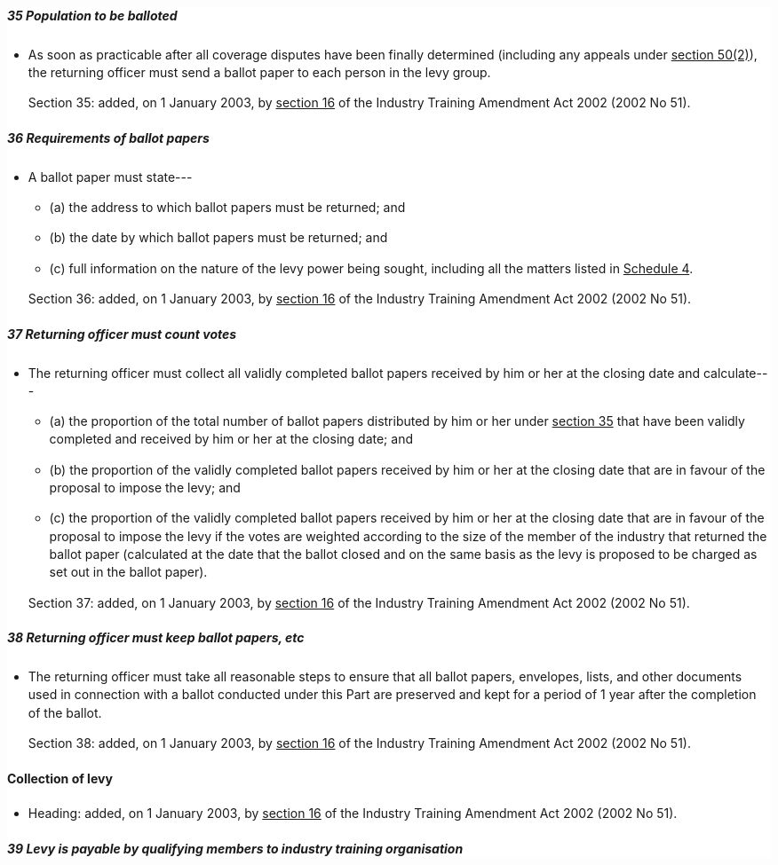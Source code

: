 ##### 35 Population to be balloted
    
*   As soon as practicable after all coverage disputes have been finally determined (including any appeals under [section 50(2)][62]), the returning officer must send a ballot paper to each person in the levy group.
    
    Section 35: added, on 1 January 2003, by [section 16][98] of the Industry Training Amendment Act 2002 (2002 No 51).

##### 36 Requirements of ballot papers
    
*   A ballot paper must state---
        
    *   (a) the address to which ballot papers must be returned; and
    
    *   (b) the date by which ballot papers must be returned; and
    
    *   (c) full information on the nature of the levy power being sought, including all the matters listed in [Schedule 4][69].
    
    Section 36: added, on 1 January 2003, by [section 16][98] of the Industry Training Amendment Act 2002 (2002 No 51).

##### 37 Returning officer must count votes
    
*   The returning officer must collect all validly completed ballot papers received by him or her at the closing date and calculate---
        
    *   (a) the proportion of the total number of ballot papers distributed by him or her under [section 35][44] that have been validly completed and received by him or her at the closing date; and
    
    *   (b) the proportion of the validly completed ballot papers received by him or her at the closing date that are in favour of the proposal to impose the levy; and
    
    *   (c) the proportion of the validly completed ballot papers received by him or her at the closing date that are in favour of the proposal to impose the levy if the votes are weighted according to the size of the member of the industry that returned the ballot paper (calculated at the date that the ballot closed and on the same basis as the levy is proposed to be charged as set out in the ballot paper).
    
    Section 37: added, on 1 January 2003, by [section 16][98] of the Industry Training Amendment Act 2002 (2002 No 51).

##### 38 Returning officer must keep ballot papers, etc
    
*   The returning officer must take all reasonable steps to ensure that all ballot papers, envelopes, lists, and other documents used in connection with a ballot conducted under this Part are preserved and kept for a period of 1 year after the completion of the ballot.
    
    Section 38: added, on 1 January 2003, by [section 16][98] of the Industry Training Amendment Act 2002 (2002 No 51).

#### Collection of levy
    
*   Heading: added, on 1 January 2003, by [section 16][98] of the Industry Training Amendment Act 2002 (2002 No 51).

##### 39 Levy is payable by qualifying members to industry training organisation
    

[0]: http://www.legislation.govt.nz/act/public/1992/0055/latest/link.aspx?id=DLM195466
[1]: http://www.legislation.govt.nz/act/public/1992/0055/latest/whole.html#DLM266248
[2]: http://www.legislation.govt.nz/act/public/1992/0055/latest/whole.html#DLM266250
[3]: http://www.legislation.govt.nz/act/public/1992/0055/latest/whole.html#DLM266251
[4]: http://www.legislation.govt.nz/act/public/1992/0055/latest/whole.html#DLM266252
[5]: http://www.legislation.govt.nz/act/public/1992/0055/latest/whole.html#DLM266611
[6]: http://www.legislation.govt.nz/act/public/1992/0055/latest/whole.html#DLM266613
[7]: http://www.legislation.govt.nz/act/public/1992/0055/latest/whole.html#DLM266614
[8]: http://www.legislation.govt.nz/act/public/1992/0055/latest/whole.html#DLM266615
[9]: http://www.legislation.govt.nz/act/public/1992/0055/latest/whole.html#DLM266622
[10]: http://www.legislation.govt.nz/act/public/1992/0055/latest/whole.html#DLM266629
[11]: http://www.legislation.govt.nz/act/public/1992/0055/latest/whole.html#DLM266639
[12]: http://www.legislation.govt.nz/act/public/1992/0055/latest/whole.html#DLM266644
[13]: http://www.legislation.govt.nz/act/public/1992/0055/latest/whole.html#DLM266653
[14]: http://www.legislation.govt.nz/act/public/1992/0055/latest/whole.html#DLM266660
[15]: http://www.legislation.govt.nz/act/public/1992/0055/latest/whole.html#DLM266662
[16]: http://www.legislation.govt.nz/act/public/1992/0055/latest/whole.html#DLM266669
[17]: http://www.legislation.govt.nz/act/public/1992/0055/latest/whole.html#DLM266673
[18]: http://www.legislation.govt.nz/act/public/1992/0055/latest/whole.html#DLM266683
[19]: http://www.legislation.govt.nz/act/public/1992/0055/latest/whole.html#DLM266684
[20]: http://www.legislation.govt.nz/act/public/1992/0055/latest/whole.html#DLM266685
[21]: http://www.legislation.govt.nz/act/public/1992/0055/latest/whole.html#DLM266687
[22]: http://www.legislation.govt.nz/act/public/1992/0055/latest/whole.html#DLM266689
[23]: http://www.legislation.govt.nz/act/public/1992/0055/latest/whole.html#DLM266693
[24]: http://www.legislation.govt.nz/act/public/1992/0055/latest/whole.html#DLM266697
[25]: http://www.legislation.govt.nz/act/public/1992/0055/latest/whole.html#DLM266698
[26]: http://www.legislation.govt.nz/act/public/1992/0055/latest/whole.html#DLM266900
[27]: http://www.legislation.govt.nz/act/public/1992/0055/latest/whole.html#DLM266902
[28]: http://www.legislation.govt.nz/act/public/1992/0055/latest/whole.html#DLM266904
[29]: http://www.legislation.govt.nz/act/public/1992/0055/latest/whole.html#DLM266906
[30]: http://www.legislation.govt.nz/act/public/1992/0055/latest/whole.html#DLM266908
[31]: http://www.legislation.govt.nz/act/public/1992/0055/latest/whole.html#DLM266910
[32]: http://www.legislation.govt.nz/act/public/1992/0055/latest/whole.html#DLM266912
[33]: http://www.legislation.govt.nz/act/public/1992/0055/latest/whole.html#DLM266924
[34]: http://www.legislation.govt.nz/act/public/1992/0055/latest/whole.html#DLM266925
[35]: http://www.legislation.govt.nz/act/public/1992/0055/latest/whole.html#DLM266927
[36]: http://www.legislation.govt.nz/act/public/1992/0055/latest/whole.html#DLM266929
[37]: http://www.legislation.govt.nz/act/public/1992/0055/latest/whole.html#DLM266931
[38]: http://www.legislation.govt.nz/act/public/1992/0055/latest/whole.html#DLM266933
[39]: http://www.legislation.govt.nz/act/public/1992/0055/latest/whole.html#DLM266935
[40]: http://www.legislation.govt.nz/act/public/1992/0055/latest/whole.html#DLM266936
[41]: http://www.legislation.govt.nz/act/public/1992/0055/latest/whole.html#DLM266938
[42]: http://www.legislation.govt.nz/act/public/1992/0055/latest/whole.html#DLM266940
[43]: http://www.legislation.govt.nz/act/public/1992/0055/latest/whole.html#DLM266943
[44]: http://www.legislation.govt.nz/act/public/1992/0055/latest/whole.html#DLM266945
[45]: http://www.legislation.govt.nz/act/public/1992/0055/latest/whole.html#DLM266947
[46]: http://www.legislation.govt.nz/act/public/1992/0055/latest/whole.html#DLM266949
[47]: http://www.legislation.govt.nz/act/public/1992/0055/latest/whole.html#DLM266951
[48]: http://www.legislation.govt.nz/act/public/1992/0055/latest/whole.html#DLM266953
[49]: http://www.legislation.govt.nz/act/public/1992/0055/latest/whole.html#DLM266954
[50]: http://www.legislation.govt.nz/act/public/1992/0055/latest/whole.html#DLM266956
[51]: http://www.legislation.govt.nz/act/public/1992/0055/latest/whole.html#DLM266958
[52]: http://www.legislation.govt.nz/act/public/1992/0055/latest/whole.html#DLM266960
[53]: http://www.legislation.govt.nz/act/public/1992/0055/latest/whole.html#DLM266962
[54]: http://www.legislation.govt.nz/act/public/1992/0055/latest/whole.html#DLM266967
[55]: http://www.legislation.govt.nz/act/public/1992/0055/latest/whole.html#DLM266968
[56]: http://www.legislation.govt.nz/act/public/1992/0055/latest/whole.html#DLM266970
[57]: http://www.legislation.govt.nz/act/public/1992/0055/latest/whole.html#DLM266972
[58]: http://www.legislation.govt.nz/act/public/1992/0055/latest/whole.html#DLM266974
[59]: http://www.legislation.govt.nz/act/public/1992/0055/latest/whole.html#DLM266976
[60]: http://www.legislation.govt.nz/act/public/1992/0055/latest/whole.html#DLM266977
[61]: http://www.legislation.govt.nz/act/public/1992/0055/latest/whole.html#DLM266979
[62]: http://www.legislation.govt.nz/act/public/1992/0055/latest/whole.html#DLM266981
[63]: http://www.legislation.govt.nz/act/public/1992/0055/latest/whole.html#DLM266983
[64]: http://www.legislation.govt.nz/act/public/1992/0055/latest/whole.html#DLM266984
[65]: http://www.legislation.govt.nz/act/public/1992/0055/latest/whole.html#DLM266986
[66]: http://www.legislation.govt.nz/act/public/1992/0055/latest/whole.html#DLM266988
[67]: http://www.legislation.govt.nz/act/public/1992/0055/latest/whole.html#DLM266989
[68]: http://www.legislation.govt.nz/act/public/1992/0055/latest/whole.html#DLM266990
[69]: http://www.legislation.govt.nz/act/public/1992/0055/latest/whole.html#DLM266992
[70]: http://www.legislation.govt.nz/act/public/1992/0055/latest/link.aspx?id=DLM183168
[71]: http://www.legislation.govt.nz/act/public/1992/0055/latest/link.aspx?id=DLM58316
[72]: http://www.legislation.govt.nz/act/public/1992/0055/latest/link.aspx?id=DLM1149687
[73]: http://www.legislation.govt.nz/act/public/1992/0055/latest/link.aspx?id=DLM185982
[74]: http://www.legislation.govt.nz/act/public/1992/0055/latest/link.aspx?id=DLM166486
[75]: http://www.legislation.govt.nz/act/public/1992/0055/latest/link.aspx?id=DLM61487
[76]: http://www.legislation.govt.nz/act/public/1992/0055/latest/link.aspx?id=DLM1062928
[77]: http://www.legislation.govt.nz/act/public/1992/0055/latest/link.aspx?id=DLM166493
[78]: http://www.legislation.govt.nz/act/public/1992/0055/latest/link.aspx?id=DLM166494
[79]: http://www.legislation.govt.nz/act/public/1992/0055/latest/link.aspx?id=DLM186208
[80]: http://www.legislation.govt.nz/act/public/1992/0055/latest/link.aspx?id=DLM166495
[81]: http://www.legislation.govt.nz/act/public/1992/0055/latest/link.aspx?id=DLM166961
[82]: http://www.legislation.govt.nz/act/public/1992/0055/latest/link.aspx?id=DLM166497
[83]: http://www.legislation.govt.nz/act/public/1992/0055/latest/link.aspx?id=DLM166498
[84]: http://www.legislation.govt.nz/act/public/1992/0055/latest/link.aspx?id=DLM183614
[85]: http://www.legislation.govt.nz/act/public/1992/0055/latest/link.aspx?id=DLM183642
[86]: http://www.legislation.govt.nz/act/public/1992/0055/latest/link.aspx?id=DLM183159
[87]: http://www.legislation.govt.nz/act/public/1992/0055/latest/link.aspx?id=DLM166900
[88]: http://www.legislation.govt.nz/act/public/1992/0055/latest/link.aspx?id=DLM1062935
[89]: http://www.legislation.govt.nz/act/public/1992/0055/latest/link.aspx?id=DLM1062936
[90]: http://www.legislation.govt.nz/act/public/1992/0055/latest/link.aspx?id=DLM166903
[91]: http://www.legislation.govt.nz/act/public/1992/0055/latest/link.aspx?id=DLM1062937
[92]: http://www.legislation.govt.nz/act/public/1992/0055/latest/link.aspx?id=DLM166905
[93]: http://www.legislation.govt.nz/act/public/1992/0055/latest/link.aspx?id=DLM166906
[94]: http://www.legislation.govt.nz/act/public/1992/0055/latest/link.aspx?id=DLM59964
[95]: http://www.legislation.govt.nz/act/public/1992/0055/latest/link.aspx?id=DLM387857
[96]: http://www.legislation.govt.nz/act/public/1992/0055/latest/link.aspx?id=DLM74442
[97]: http://www.legislation.govt.nz/act/public/1992/0055/latest/link.aspx?id=DLM166959
[98]: http://www.legislation.govt.nz/act/public/1992/0055/latest/link.aspx?id=DLM166908
[99]: http://www.legislation.govt.nz/act/public/1992/0055/latest/link.aspx?id=DLM195534
[100]: http://www.legislation.govt.nz/act/public/1992/0055/latest/link.aspx?id=DLM166958
[101]: http://www.legislation.govt.nz/act/public/1992/0055/latest/link.aspx?id=DLM212682
[102]: http://www.legislation.govt.nz/act/public/1992/0055/latest/link.aspx?id=DLM101358
[103]: http://www.legislation.govt.nz/act/public/1992/0055/latest/link.aspx?id=DLM130770
[104]: http://www.legislation.govt.nz/act/public/1992/0055/latest/link.aspx?id=DLM135633
[105]: http://www.legislation.govt.nz/act/public/1992/0055/latest/link.aspx?id=DLM166960
[106]: http://www.pco.parliament.govt.nz/reprints/
[107]: http://www.legislation.govt.nz/act/public/1992/0055/latest/link.aspx?id=DLM195439
[108]: http://www.pco.parliament.govt.nz/editorial-conventions/
[109]: http://www.legislation.govt.nz/act/public/1992/0055/latest/link.aspx?id=DLM195468
[110]: http://www.legislation.govt.nz/act/public/1992/0055/latest/link.aspx?id=DLM195470